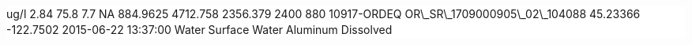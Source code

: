 </td>
<td style="text-align:left;">
ug/l
</td>
<td style="text-align:right;">
2.84
</td>
<td style="text-align:right;">
75.8
</td>
<td style="text-align:right;">
7.7
</td>
<td style="text-align:left;">
NA
</td>
<td style="text-align:right;">
884.9625
</td>
<td style="text-align:right;">
4712.758
</td>
<td style="text-align:right;">
2356.379
</td>
<td style="text-align:right;">
2400
</td>
<td style="text-align:right;">
880
</td>
<td style="text-align:left;">
</td>
</tr>
<tr>
<td style="text-align:left;">
10917-ORDEQ
</td>
<td style="text-align:left;">
OR\_SR\_1709000905\_02\_104088
</td>
<td style="text-align:right;">
45.23366
</td>
<td style="text-align:right;">
-122.7502
</td>
<td style="text-align:left;">
2015-06-22
</td>
<td style="text-align:left;">
13:37:00
</td>
<td style="text-align:left;">
Water
</td>
<td style="text-align:left;">
Surface Water
</td>
<td style="text-align:left;">
Aluminum
</td>
<td style="text-align:left;">
Dissolved